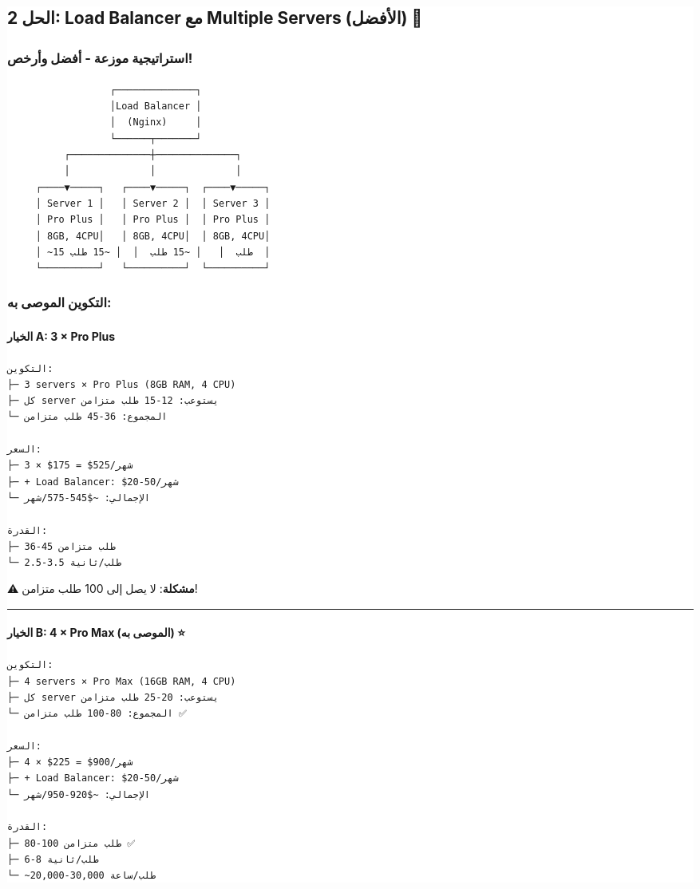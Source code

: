 
## الحل 2: Load Balancer مع Multiple Servers (الأفضل) 🌟

### استراتيجية موزعة - أفضل وأرخص!

```
                  ┌──────────────┐
                  │Load Balancer │
                  │  (Nginx)     │
                  └──────┬───────┘
          ┌──────────────┼──────────────┐
          │              │              │
     ┌────▼─────┐   ┌────▼─────┐  ┌────▼─────┐
     │ Server 1 │   │ Server 2 │  │ Server 3 │
     │ Pro Plus │   │ Pro Plus │  │ Pro Plus │
     │ 8GB, 4CPU│   │ 8GB, 4CPU│  │ 8GB, 4CPU│
     │ ~15 طلب  │   │ ~15 طلب  │  │ ~15 طلب  │
     └──────────┘   └──────────┘  └──────────┘
```

### التكوين الموصى به:

#### الخيار A: 3 × Pro Plus
```
التكوين:
├─ 3 servers × Pro Plus (8GB RAM, 4 CPU)
├─ كل server يستوعب: 12-15 طلب متزامن
└─ المجموع: 36-45 طلب متزامن

السعر:
├─ 3 × $175 = $525/شهر
├─ + Load Balancer: $20-50/شهر
└─ الإجمالي: ~$545-575/شهر

القدرة:
├─ 36-45 طلب متزامن
└─ 2.5-3.5 طلب/ثانية
```

⚠️ **مشكلة**: لا يصل إلى 100 طلب متزامن!

---

#### الخيار B: 4 × Pro Max (الموصى به) ⭐
```
التكوين:
├─ 4 servers × Pro Max (16GB RAM, 4 CPU)
├─ كل server يستوعب: 20-25 طلب متزامن
└─ المجموع: 80-100 طلب متزامن ✅

السعر:
├─ 4 × $225 = $900/شهر
├─ + Load Balancer: $20-50/شهر
└─ الإجمالي: ~$920-950/شهر

القدرة:
├─ 80-100 طلب متزامن ✅
├─ 6-8 طلب/ثانية
└─ ~20,000-30,000 طلب/ساعة
```
